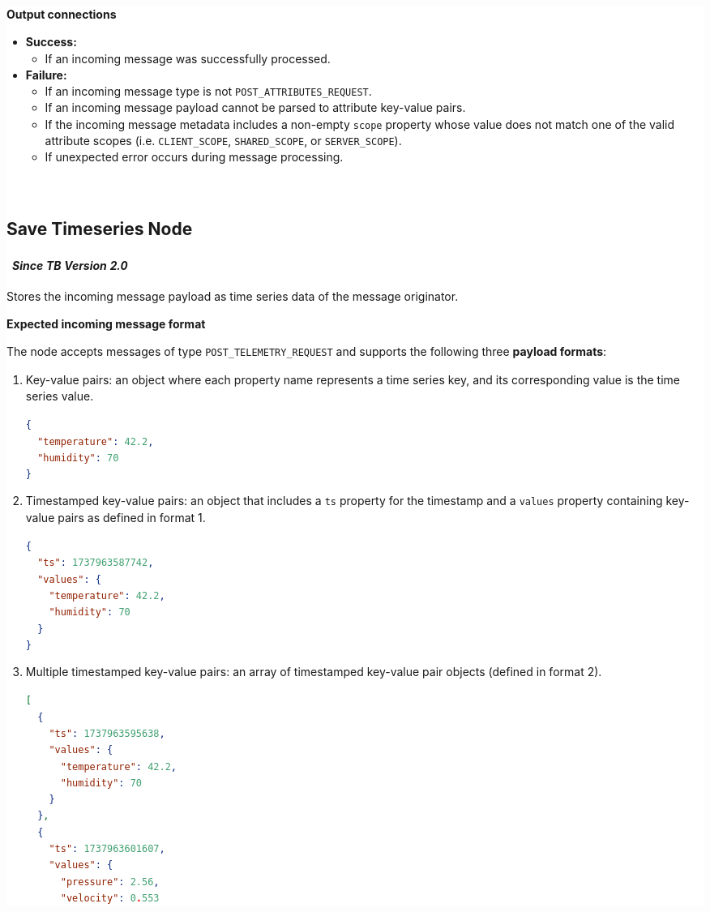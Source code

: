 **Output connections**

* **Success:**
  * If an incoming message was successfully processed.
* **Failure:**
  * If an incoming message type is not `POST_ATTRIBUTES_REQUEST`.
  * If an incoming message payload cannot be parsed to attribute key-value pairs.
  * If the incoming message metadata includes a non-empty `scope` property whose value does not match one of the valid attribute scopes (i.e. `CLIENT_SCOPE`, `SHARED_SCOPE`, or `SERVER_SCOPE`).
  * If unexpected error occurs during message processing.

<br>

## Save Timeseries Node 

<table style="width:250px;">
   <thead>
     <tr>
	 <td style="text-align: center"><strong><em>Since TB Version 2.0</em></strong></td>
     </tr>
   </thead>
</table> 

Stores the incoming message payload as time series data of the message originator.

**Expected incoming message format**

The node accepts messages of type `POST_TELEMETRY_REQUEST` and supports the following three **payload formats**:

1. Key-value pairs: an object where each property name represents a time series key, and its corresponding value is the time series value.
    ```json
    {
      "temperature": 42.2,
      "humidity": 70
    }
    ```

2. Timestamped key-value pairs: an object that includes a `ts` property for the timestamp and a `values` property containing key-value pairs as defined in format 1.
    ```json
    {
      "ts": 1737963587742,
      "values": {
        "temperature": 42.2,
        "humidity": 70
      }
    }
    ```

3. Multiple timestamped key-value pairs: an array of timestamped key-value pair objects (defined in format 2).
    ```json
    [
      {
        "ts": 1737963595638,
        "values": {
          "temperature": 42.2,
          "humidity": 70
        }
      },
      {
        "ts": 1737963601607,
        "values": {
          "pressure": 2.56,
          "velocity": 0.553